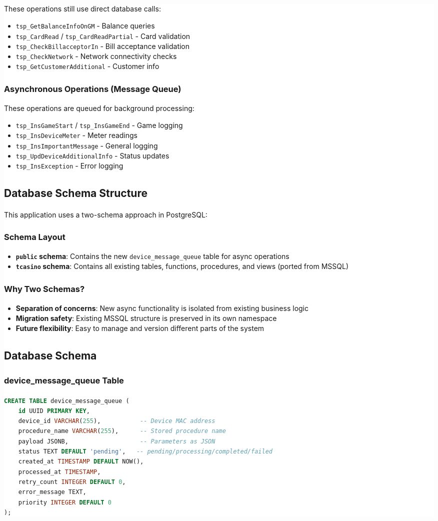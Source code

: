 These operations still use direct database calls:

- `tsp_GetBalanceInfoOnGM` - Balance queries
- `tsp_CardRead` / `tsp_CardReadPartial` - Card validation
- `tsp_CheckBillacceptorIn` - Bill acceptance validation
- `tsp_CheckNetwork` - Network connectivity checks
- `tsp_GetCustomerAdditional` - Customer info

### Asynchronous Operations (Message Queue)

These operations are queued for background processing:

- `tsp_InsGameStart` / `tsp_InsGameEnd` - Game logging
- `tsp_InsDeviceMeter` - Meter readings
- `tsp_InsImportantMessage` - General logging
- `tsp_UpdDeviceAdditionalInfo` - Status updates
- `tsp_InsException` - Error logging

## Database Schema Structure

This application uses a two-schema approach in PostgreSQL:

### Schema Layout

- **`public` schema**: Contains the new `device_message_queue` table for async operations
- **`tcasino` schema**: Contains all existing tables, functions, procedures, and views (ported from MSSQL)

### Why Two Schemas?

- **Separation of concerns**: New async functionality is isolated from existing business logic
- **Migration safety**: Existing MSSQL structure is preserved in its own namespace
- **Future flexibility**: Easy to manage and version different parts of the system

## Database Schema

### device_message_queue Table

```sql
CREATE TABLE device_message_queue (
    id UUID PRIMARY KEY,
    device_id VARCHAR(255),           -- Device MAC address
    procedure_name VARCHAR(255),      -- Stored procedure name
    payload JSONB,                    -- Parameters as JSON
    status TEXT DEFAULT 'pending',   -- pending/processing/completed/failed
    created_at TIMESTAMP DEFAULT NOW(),
    processed_at TIMESTAMP,
    retry_count INTEGER DEFAULT 0,
    error_message TEXT,
    priority INTEGER DEFAULT 0
);
```
